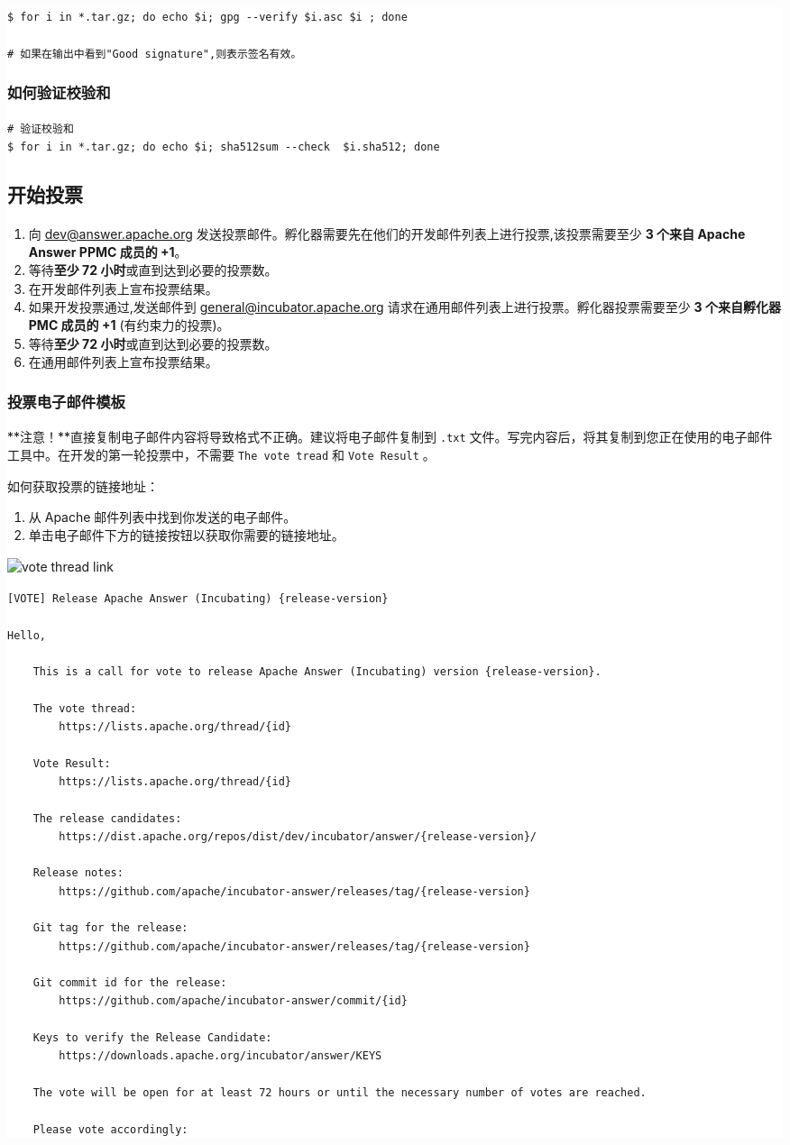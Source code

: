 ```shell
$ for i in *.tar.gz; do echo $i; gpg --verify $i.asc $i ; done

# 如果在输出中看到"Good signature",则表示签名有效。
```

### 如何验证校验和
```shell
# 验证校验和
$ for i in *.tar.gz; do echo $i; sha512sum --check  $i.sha512; done
```

## 开始投票

1. 向 dev@answer.apache.org 发送投票邮件。孵化器需要先在他们的开发邮件列表上进行投票,该投票需要至少 **3 个来自 Apache Answer PPMC 成员的 +1**。
2. 等待**至少 72 小时**或直到达到必要的投票数。
3. 在开发邮件列表上宣布投票结果。
4. 如果开发投票通过,发送邮件到 general@incubator.apache.org 请求在通用邮件列表上进行投票。孵化器投票需要至少 **3 个来自孵化器 PMC 成员的 +1**   (有约束力的投票)。
5. 等待**至少 72 小时**或直到达到必要的投票数。
6. 在通用邮件列表上宣布投票结果。

### 投票电子邮件模板

**注意！**直接复制电子邮件内容将导致格式不正确。建议将电子邮件复制到 `.txt` 文件。写完内容后，将其复制到您正在使用的电子邮件工具中。在开发的第一轮投票中，不需要 `The vote tread` 和 `Vote Result` 。

如何获取投票的链接地址：
1. 从 Apache 邮件列表中找到你发送的电子邮件。
2. 单击电子邮件下方的链接按钮以获取你需要的链接地址。

![vote thread link](/img/community/vote-tread-link.jpeg)

```text
[VOTE] Release Apache Answer (Incubating) {release-version}

Hello,

    This is a call for vote to release Apache Answer (Incubating) version {release-version}.

    The vote thread:
        https://lists.apache.org/thread/{id}

    Vote Result:
        https://lists.apache.org/thread/{id}

    The release candidates:
        https://dist.apache.org/repos/dist/dev/incubator/answer/{release-version}/
    
    Release notes:
        https://github.com/apache/incubator-answer/releases/tag/{release-version}

    Git tag for the release:
        https://github.com/apache/incubator-answer/releases/tag/{release-version}
    
    Git commit id for the release:
        https://github.com/apache/incubator-answer/commit/{id}

    Keys to verify the Release Candidate:
        https://downloads.apache.org/incubator/answer/KEYS
        
    The vote will be open for at least 72 hours or until the necessary number of votes are reached.

    Please vote accordingly:
```